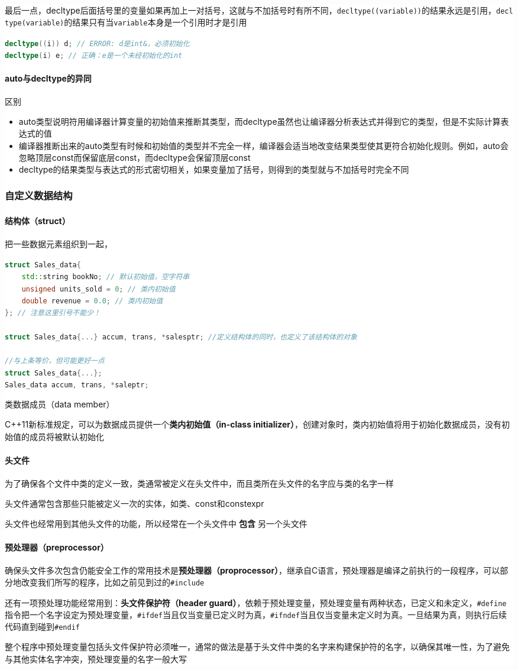 最后一点，decltype后面括号里的变量如果再加上一对括号，这就与不加括号时有所不同，`decltype((variable))`的结果永远是引用，`decltype(variable)`的结果只有当`variable`本身是一个引用时才是引用

```c++
decltype((i)) d; // ERROR: d是int&，必须初始化
decltype(i) e; // 正确：e是一个未经初始化的int
```

#### auto与decltype的异同

区别

- auto类型说明符用编译器计算变量的初始值来推断其类型，而decltype虽然也让编译器分析表达式并得到它的类型，但是不实际计算表达式的值
- 编译器推断出来的auto类型有时候和初始值的类型并不完全一样，编译器会适当地改变结果类型使其更符合初始化规则。例如，auto会忽略顶层const而保留底层const，而decltype会保留顶层const
- decltype的结果类型与表达式的形式密切相关，如果变量加了括号，则得到的类型就与不加括号时完全不同

### 自定义数据结构

#### 结构体（struct）

把一些数据元素组织到一起，

```c++
struct Sales_data{
	std::string bookNo; // 默认初始值，空字符串
	unsigned units_sold = 0; // 类内初始值
	double revenue = 0.0; // 类内初始值
}; // 注意这里引号不能少！

struct Sales_data{...} accum, trans, *salesptr; //定义结构体的同时，也定义了该结构体的对象

//与上条等价，但可能更好一点
struct Sales_data{...};
Sales_data accum, trans, *saleptr; 
```

类数据成员（data member）

C++11新标准规定，可以为数据成员提供一个**类内初始值（in-class initializer）**，创建对象时，类内初始值将用于初始化数据成员，没有初始值的成员将被默认初始化

#### 头文件

为了确保各个文件中类的定义一致，类通常被定义在头文件中，而且类所在头文件的名字应与类的名字一样

头文件通常包含那些只能被定义一次的实体，如类、const和constexpr

头文件也经常用到其他头文件的功能，所以经常在一个头文件中 **包含** 另一个头文件

#### 预处理器（preprocessor）

确保头文件多次包含仍能安全工作的常用技术是**预处理器（proprocessor）**，继承自C语言，预处理器是编译之前执行的一段程序，可以部分地改变我们所写的程序，比如之前见到过的`#include`

还有一项预处理功能经常用到：**头文件保护符（header guard）**，依赖于预处理变量，预处理变量有两种状态，已定义和未定义，`#define`指令把一个名字设定为预处理变量，`#ifdef`当且仅当变量已定义时为真，`#ifndef`当且仅当变量未定义时为真。一旦结果为真，则执行后续代码直到碰到`#endif`

整个程序中预处理变量包括头文件保护符必须唯一，通常的做法是基于头文件中类的名字来构建保护符的名字，以确保其唯一性，为了避免与其他实体名字冲突，预处理变量的名字一般大写
